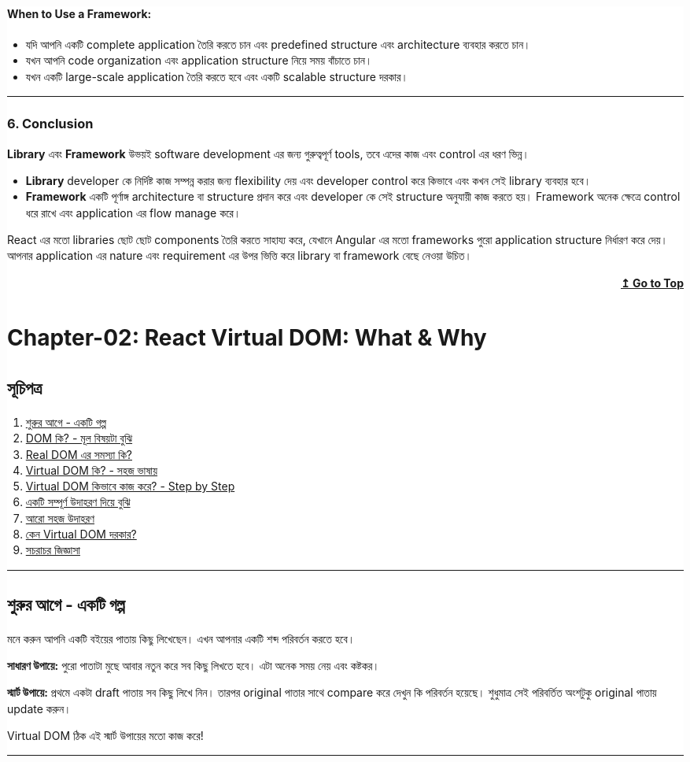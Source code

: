 #### When to Use a Framework:

- যদি আপনি একটি complete application তৈরি করতে চান এবং predefined structure এবং architecture ব্যবহার করতে চান।
- যখন আপনি code organization এবং application structure নিয়ে সময় বাঁচাতে চান।
- যখন একটি large-scale application তৈরি করতে হবে এবং একটি scalable structure দরকার।

---

### 6. Conclusion

**Library** এবং **Framework** উভয়ই software development এর জন্য গুরুত্বপূর্ণ tools, তবে এদের কাজ এবং control এর ধরণ ভিন্ন।

- **Library** developer কে নির্দিষ্ট কাজ সম্পন্ন করার জন্য flexibility দেয় এবং developer control করে কিভাবে এবং কখন সেই library ব্যবহার হবে।
- **Framework** একটি পূর্ণাঙ্গ architecture বা structure প্রদান করে এবং developer কে সেই structure অনুযায়ী কাজ করতে হয়। Framework অনেক ক্ষেত্রে control ধরে রাখে এবং application এর flow manage করে।

React এর মতো libraries ছোট ছোট components তৈরি করতে সাহায্য করে, যেখানে Angular এর মতো frameworks পুরো application structure নির্ধারণ করে দেয়। আপনার application এর nature এবং requirement এর উপর ভিত্তি করে library বা framework বেছে নেওয়া উচিত।

<div align="right">
    <b><a href="#learn-reactjs-in-30-chapters">↥ Go to Top</a></b>
</div>

# Chapter-02: React Virtual DOM: What & Why

## সূচিপত্র

1. [শুরুর আগে - একটি গল্প](#শুরুর-আগে---একটি-গল্প)
2. [DOM কি? - মূল বিষয়টা বুঝি](#dom-কি---মূল-বিষয়টা-বুঝি)
3. [Real DOM এর সমস্যা কি?](#real-dom-এর-সমস্যা-কি)
4. [Virtual DOM কি? - সহজ ভাষায়](#virtual-dom-কি---সহজ-ভাষায়)
5. [Virtual DOM কিভাবে কাজ করে? - Step by Step](#virtual-dom-কিভাবে-কাজ-করে---step-by-step)
6. [একটি সম্পূর্ণ উদাহরণ দিয়ে বুঝি](#একটি-সম্পূর্ণ-উদাহরণ-দিয়ে-বুঝি)
7. [আরো সহজ উদাহরণ](#আরো-সহজ-উদাহরণ)
8. [কেন Virtual DOM দরকার?](#কেন-virtual-dom-দরকার)
9. [সচরাচর জিজ্ঞাসা](#সচরাচর-জিজ্ঞাসা)

---

## শুরুর আগে - একটি গল্প

মনে করুন আপনি একটি বইয়ের পাতায় কিছু লিখেছেন। এখন আপনার একটি শব্দ পরিবর্তন করতে হবে।

**সাধারণ উপায়ে:** পুরো পাতাটা মুছে আবার নতুন করে সব কিছু লিখতে হবে। এটা অনেক সময় নেয় এবং কষ্টকর।

**স্মার্ট উপায়ে:** প্রথমে একটা draft পাতায় সব কিছু লিখে নিন। তারপর original পাতার সাথে compare করে দেখুন কি পরিবর্তন হয়েছে। শুধুমাত্র সেই পরিবর্তিত অংশটুকু original পাতায় update করুন।

Virtual DOM ঠিক এই স্মার্ট উপায়ের মতো কাজ করে!

---